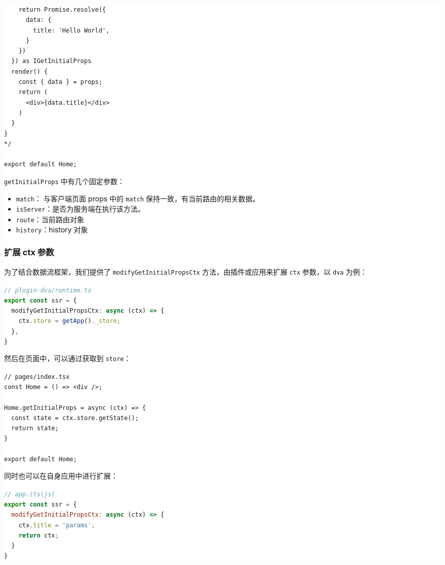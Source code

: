 ```tsx
    return Promise.resolve({
      data: {
        title: 'Hello World',
      }
    })
  }) as IGetInitialProps
  render() {
    const { data } = props;
    return (
      <div>{data.title}</div>
    )
  }
}
*/

export default Home;
```

`getInitialProps` 中有几个固定参数：

- `match`： 与客户端页面 props 中的 `match` 保持一致，有当前路由的相关数据。
- `isServer`：是否为服务端在执行该方法。
- `route`：当前路由对象
- `history`：history 对象

### 扩展 ctx 参数

为了结合数据流框架，我们提供了 `modifyGetInitialPropsCtx` 方法，由插件或应用来扩展 `ctx` 参数，以 `dva` 为例：

```ts
// plugin-dva/runtime.ts
export const ssr = {
  modifyGetInitialPropsCtx: async (ctx) => {
    ctx.store = getApp()._store;
  },
}
```

然后在页面中，可以通过获取到 `store`：

```tsx
// pages/index.tsx
const Home = () => <div />;

Home.getInitialProps = async (ctx) => {
  const state = ctx.store.getState();
  return state;
}

export default Home;
```

同时也可以在自身应用中进行扩展：

```js
// app.(ts|js)
export const ssr = {
  modifyGetInitialPropsCtx: async (ctx) => {
    ctx.title = 'params';
    return ctx;
  }
}
```
